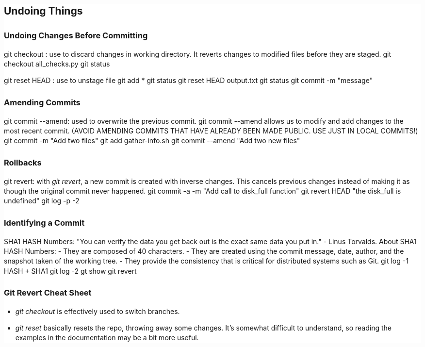 ## Undoing Things

### Undoing Changes Before Committing
git checkout <file>: use to discard changes in working directory. It reverts changes to modified files before they are staged.
		git checkout all_checks.py
		git status
		
git reset HEAD <file>: use to unstage file
		git add *
		git status
		git reset HEAD output.txt
		git status
		git commit -m "message"
		
### Amending Commits
git commit --amend: used to overwrite the previous commit. git commit --amend allows us to modify and add changes to the most recent commit. (AVOID AMENDING COMMITS THAT HAVE ALREADY BEEN MADE PUBLIC. USE JUST IN LOCAL COMMITS!)
		git commit -m "Add two files"
		git add gather-info.sh
		git commit --amend
			"Add two new files"
			
### Rollbacks
git revert: with *git revert*, a new commit is created with inverse changes. This cancels previous changes instead of making it as though the original commit never happened.
		git commit -a -m "Add call to disk_full function"
		git revert HEAD
			"the disk_full is undefined"
		git log -p -2
		
### Identifying a Commit
SHA1 HASH Numbers: "You can verify the data you get back out is the exact same data you put in." - Linus Torvalds.
About SHA1 HASH Numbers:
	- They are composed of 40 characters.
	- They are created using the commit message, date, author, and the snapshot taken of the working tree.
	- They provide the consistency that is critical for distributed systems such as Git.
		git log -1
			HASH + SHA1
		git log -2
		gt show <id>
		git revert <id>
		
### Git Revert Cheat Sheet
- *git checkout* is effectively used to switch branches.

- *git reset* basically resets the repo, throwing away some changes. It’s somewhat difficult to understand, so reading the examples in the documentation may be a bit more useful.
